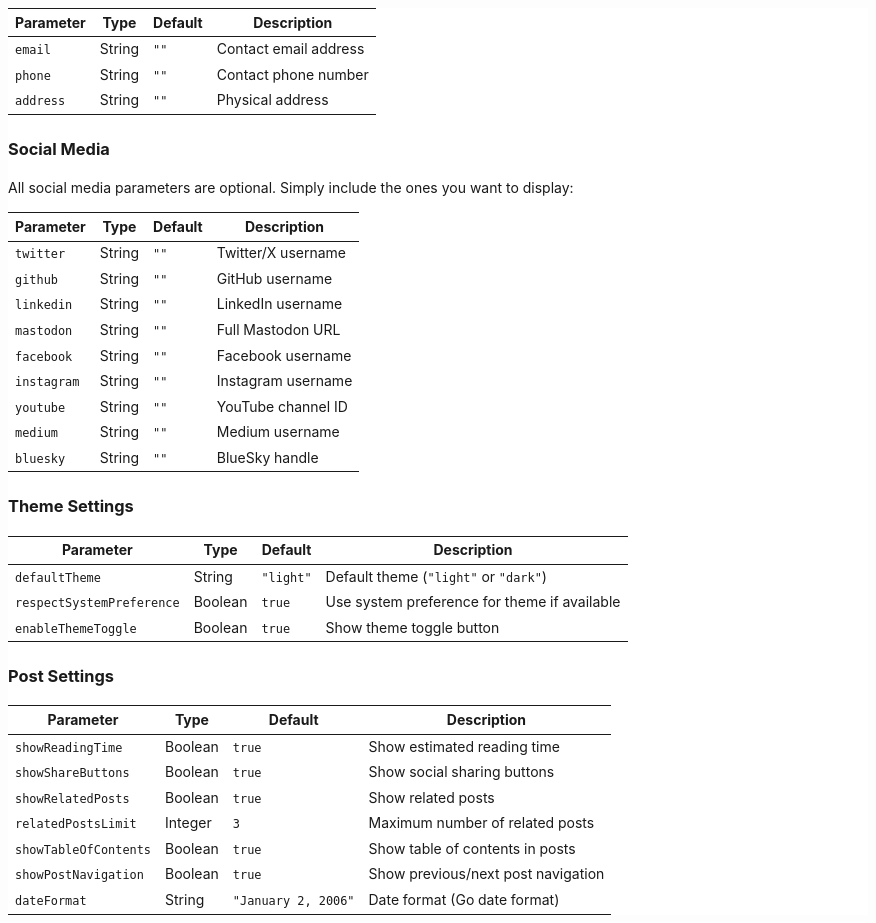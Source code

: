 | Parameter | Type | Default | Description |
|-----------|------|---------|-------------|
| `email` | String | `""` | Contact email address |
| `phone` | String | `""` | Contact phone number |
| `address` | String | `""` | Physical address |

### Social Media

All social media parameters are optional. Simply include the ones you want to display:

| Parameter | Type | Default | Description |
|-----------|------|---------|-------------|
| `twitter` | String | `""` | Twitter/X username |
| `github` | String | `""` | GitHub username |
| `linkedin` | String | `""` | LinkedIn username |
| `mastodon` | String | `""` | Full Mastodon URL |
| `facebook` | String | `""` | Facebook username |
| `instagram` | String | `""` | Instagram username |
| `youtube` | String | `""` | YouTube channel ID |
| `medium` | String | `""` | Medium username |
| `bluesky` | String | `""` | BlueSky handle |

### Theme Settings

| Parameter | Type | Default | Description |
|-----------|------|---------|-------------|
| `defaultTheme` | String | `"light"` | Default theme (`"light"` or `"dark"`) |
| `respectSystemPreference` | Boolean | `true` | Use system preference for theme if available |
| `enableThemeToggle` | Boolean | `true` | Show theme toggle button |

### Post Settings

| Parameter | Type | Default | Description |
|-----------|------|---------|-------------|
| `showReadingTime` | Boolean | `true` | Show estimated reading time |
| `showShareButtons` | Boolean | `true` | Show social sharing buttons |
| `showRelatedPosts` | Boolean | `true` | Show related posts |
| `relatedPostsLimit` | Integer | `3` | Maximum number of related posts |
| `showTableOfContents` | Boolean | `true` | Show table of contents in posts |
| `showPostNavigation` | Boolean | `true` | Show previous/next post navigation |
| `dateFormat` | String | `"January 2, 2006"` | Date format (Go date format) |
